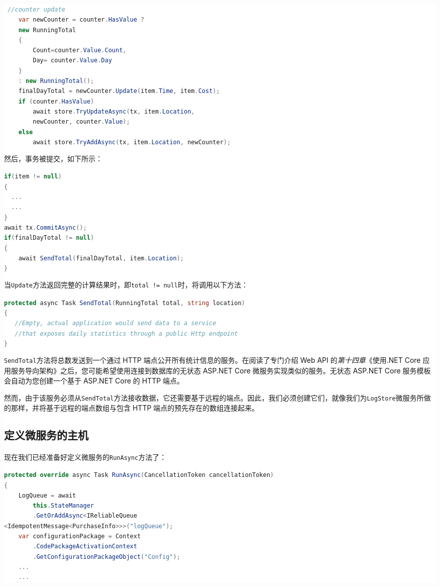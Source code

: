 ```cs
 //counter update    
    var newCounter = counter.HasValue ? 
    new RunningTotal
    {
        Count=counter.Value.Count,
        Day= counter.Value.Day
    }
    : new RunningTotal();
    finalDayTotal = newCounter.Update(item.Time, item.Cost);
    if (counter.HasValue)
        await store.TryUpdateAsync(tx, item.Location, 
        newCounter, counter.Value);
    else
        await store.TryAddAsync(tx, item.Location, newCounter); 
```

然后，事务被提交，如下所示：

```cs
if(item != null)
{
  ...
  ...
}
await tx.CommitAsync();
if(finalDayTotal != null)
{
    await SendTotal(finalDayTotal, item.Location);
} 
```

当`Update`方法返回完整的计算结果时，即`total != null`时，将调用以下方法：

```cs
protected async Task SendTotal(RunningTotal total, string location)
{
   //Empty, actual application would send data to a service 
   //that exposes daily statistics through a public Http endpoint
} 
```

`SendTotal`方法将总数发送到一个通过 HTTP 端点公开所有统计信息的服务。在阅读了专门介绍 Web API 的*第十四章*《使用.NET Core 应用服务导向架构》之后，您可能希望使用连接到数据库的无状态 ASP.NET Core 微服务实现类似的服务。无状态 ASP.NET Core 服务模板会自动为您创建一个基于 ASP.NET Core 的 HTTP 端点。

然而，由于该服务必须从`SendTotal`方法接收数据，它还需要基于远程的端点。因此，我们必须创建它们，就像我们为`LogStore`微服务所做的那样，并将基于远程的端点数组与包含 HTTP 端点的预先存在的数组连接起来。

## 定义微服务的主机

现在我们已经准备好定义微服务的`RunAsync`方法了：

```cs
protected override async Task RunAsync(CancellationToken cancellationToken)
{
    LogQueue = await 
        this.StateManager
        .GetOrAddAsync<IReliableQueue
<IdempotentMessage<PurchaseInfo>>>("logQueue");
    var configurationPackage = Context
        .CodePackageActivationContext
        .GetConfigurationPackageObject("Config");
    ...
    ... 
```
